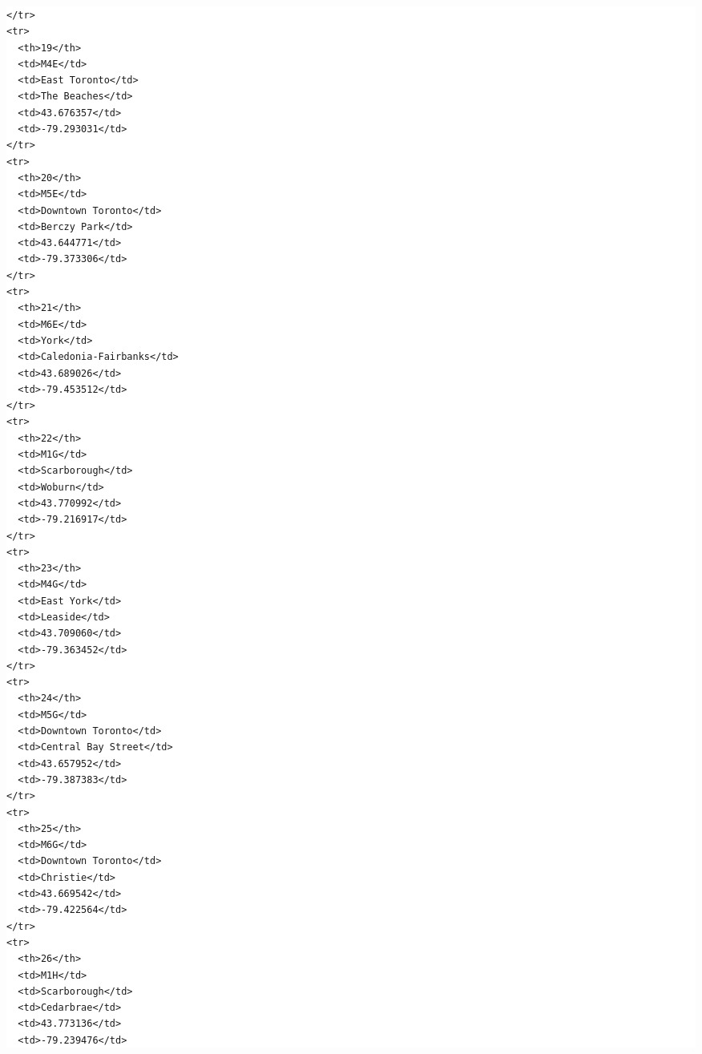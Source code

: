     </tr>
    <tr>
      <th>19</th>
      <td>M4E</td>
      <td>East Toronto</td>
      <td>The Beaches</td>
      <td>43.676357</td>
      <td>-79.293031</td>
    </tr>
    <tr>
      <th>20</th>
      <td>M5E</td>
      <td>Downtown Toronto</td>
      <td>Berczy Park</td>
      <td>43.644771</td>
      <td>-79.373306</td>
    </tr>
    <tr>
      <th>21</th>
      <td>M6E</td>
      <td>York</td>
      <td>Caledonia-Fairbanks</td>
      <td>43.689026</td>
      <td>-79.453512</td>
    </tr>
    <tr>
      <th>22</th>
      <td>M1G</td>
      <td>Scarborough</td>
      <td>Woburn</td>
      <td>43.770992</td>
      <td>-79.216917</td>
    </tr>
    <tr>
      <th>23</th>
      <td>M4G</td>
      <td>East York</td>
      <td>Leaside</td>
      <td>43.709060</td>
      <td>-79.363452</td>
    </tr>
    <tr>
      <th>24</th>
      <td>M5G</td>
      <td>Downtown Toronto</td>
      <td>Central Bay Street</td>
      <td>43.657952</td>
      <td>-79.387383</td>
    </tr>
    <tr>
      <th>25</th>
      <td>M6G</td>
      <td>Downtown Toronto</td>
      <td>Christie</td>
      <td>43.669542</td>
      <td>-79.422564</td>
    </tr>
    <tr>
      <th>26</th>
      <td>M1H</td>
      <td>Scarborough</td>
      <td>Cedarbrae</td>
      <td>43.773136</td>
      <td>-79.239476</td>